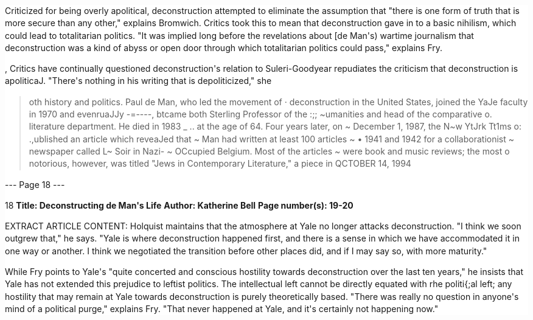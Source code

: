 Criticized for being overly apolitical, deconstruction attempted 
to eliminate the assumption that "there is one form of truth that is 
more secure than any other," explains Bromwich. Critics took this 
to mean that deconstruction gave in to a basic nihilism, which 
could lead to totalitarian politics. "It was implied long before the 
revelations about [de Man's) wartime journalism that 
deconstruction was a kind of abyss or open door through which 
totalitarian politics could pass," explains Fry. 

, 
Critics have continually questioned deconstruction's relation to 
Suleri-Goodyear repudiates the criticism that deconstruction is 
apoliticaJ. "There's nothing in his writing that is depoliticized," she 
>oth history and politics. Paul de Man, who led the movement of 
· deconstruction in the United States, joined 
the YaJe faculty in 1970 and evenruaJJy 
-=----, 
btcame both Sterling Professor of the :;; 
~umanities and head of the comparative o. 
literature department. He died in 1983 _ .. 
at the age of 64. Four years later, on ~ 
December 1, 1987, the N~w YtJrk Tt1ms o: 
.,ublished an article which reveaJed that ~ 
Man had written at least 100 articles ~ 
• 1941 and 1942 for a collaborationist ~ 
newspaper called L~ Soir in Nazi-
~ 
OCcupied Belgium. Most of the articles ~ 
were book and music reviews; the most o 
notorious, however, was titled "Jews in 
Contemporary Literature," a piece in 
QCTOBER 14, 1994 


--- Page 18 ---

18 
**Title: Deconstructing de Man's Life**
**Author: Katherine Bell**
**Page number(s): 19-20**

EXTRACT ARTICLE CONTENT:
Holquist maintains that the atmosphere 
at Yale no longer attacks deconstruction. "I 
think we soon outgrew that," he says. "Yale 
is where deconstruction happened first, and 
there is a sense in which we have 
accommodated it in one way or another. I 
think we negotiated the transition before 
other places did, and if I may say so, with 
more maturity." 


While Fry points to Yale's "quite 
concerted and conscious hostility towards 
deconstruction over the last ten years," he 
insists that Yale has not extended this 
prejudice to leftist politics. The intellectual 
left cannot be directly equated with rhe 
politi{;al left; any hostility that may remain 
at Yale towards deconstruction is purely 
theoretically based. "There was really no 
question in anyone's mind of a political 
purge," explains Fry. "That never happened 
at Yale, and it's certainly not happening 
now." 

